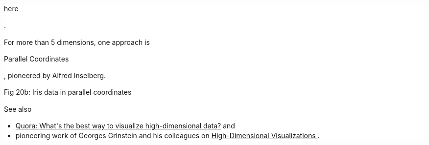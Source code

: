 here

. 

For more than 5 dimensions, one approach is 

Parallel Coordinates

, pioneered by Alfred Inselberg. 

 

Fig 20b: Iris data in parallel coordinates

 

See also

- [Quora: What's the best way to visualize high-dimensional data?](https://www.quora.com/Whats-the-best-way-to-visualize-high-dimensional-data) and
- pioneering work of Georges Grinstein and his colleagues on [High-Dimensional Visualizations ](http://www.cs.uml.edu/~mtrutsch/research/High-Dimensional_Visualizations-KDD2001-color.pdf).
